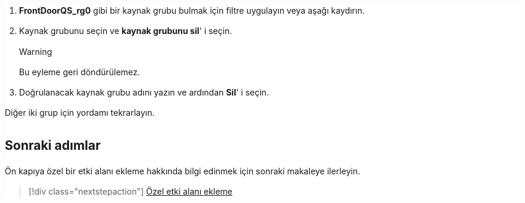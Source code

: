 1. **FrontDoorQS_rg0** gibi bir kaynak grubu bulmak için filtre uygulayın veya aşağı kaydırın.

1. Kaynak grubunu seçin ve **kaynak grubunu sil**' i seçin.

   >[!WARNING]
   >Bu eyleme geri döndürülemez.

1. Doğrulanacak kaynak grubu adını yazın ve ardından **Sil**' i seçin.

Diğer iki grup için yordamı tekrarlayın.

## <a name="next-steps"></a>Sonraki adımlar

Ön kapıya özel bir etki alanı ekleme hakkında bilgi edinmek için sonraki makaleye ilerleyin.
> [!div class="nextstepaction"]
> [Özel etki alanı ekleme](how-to-add-custom-domain.md)